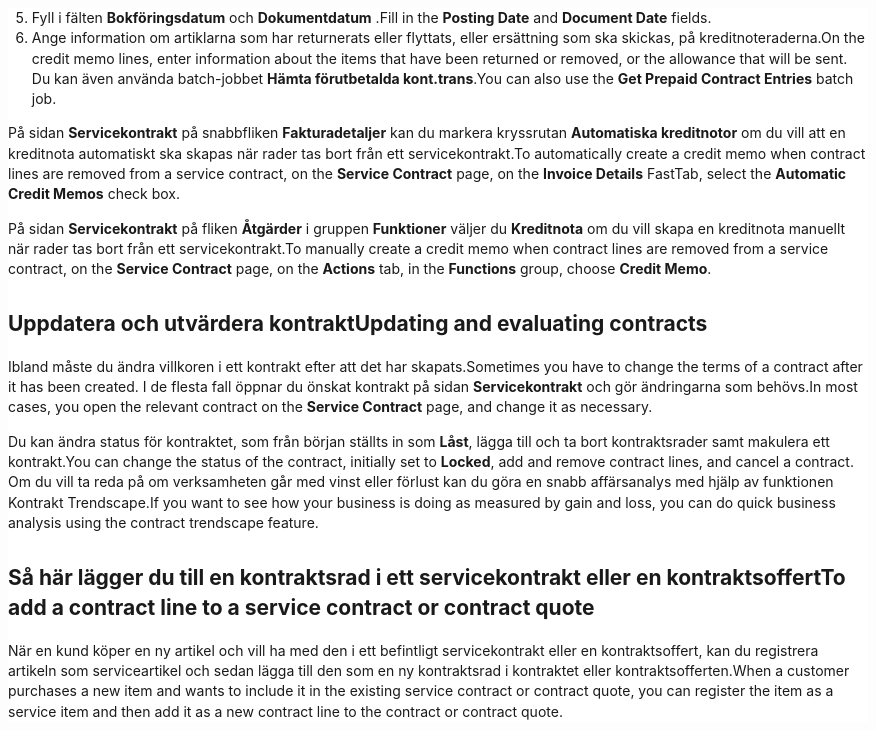 5. <span data-ttu-id="c5b71-156">Fyll i fälten **Bokföringsdatum** och **Dokumentdatum** .</span><span class="sxs-lookup"><span data-stu-id="c5b71-156">Fill in the **Posting Date** and **Document Date** fields.</span></span>  
6. <span data-ttu-id="c5b71-157">Ange information om artiklarna som har returnerats eller flyttats, eller ersättning som ska skickas, på kreditnoteraderna.</span><span class="sxs-lookup"><span data-stu-id="c5b71-157">On the credit memo lines, enter information about the items that have been returned or removed, or the allowance that will be sent.</span></span> <span data-ttu-id="c5b71-158">Du kan även använda batch-jobbet **Hämta förutbetalda kont.trans**.</span><span class="sxs-lookup"><span data-stu-id="c5b71-158">You can also use the **Get Prepaid Contract Entries** batch job.</span></span>  

 <span data-ttu-id="c5b71-159">På sidan **Servicekontrakt** på snabbfliken **Fakturadetaljer** kan du markera kryssrutan **Automatiska kreditnotor** om du vill att en kreditnota automatiskt ska skapas när rader tas bort från ett servicekontrakt.</span><span class="sxs-lookup"><span data-stu-id="c5b71-159">To automatically create a credit memo when contract lines are removed from a service contract, on the **Service Contract** page, on the **Invoice Details** FastTab, select the **Automatic Credit Memos** check box.</span></span>  

 <span data-ttu-id="c5b71-160">På sidan **Servicekontrakt** på fliken **Åtgärder** i gruppen **Funktioner** väljer du **Kreditnota** om du vill skapa en kreditnota manuellt när rader tas bort från ett servicekontrakt.</span><span class="sxs-lookup"><span data-stu-id="c5b71-160">To manually create a credit memo when contract lines are removed from a service contract, on the **Service Contract** page, on the **Actions** tab, in the **Functions** group, choose **Credit Memo**.</span></span>  

## <a name="updating-and-evaluating-contracts"></a><span data-ttu-id="c5b71-161">Uppdatera och utvärdera kontrakt</span><span class="sxs-lookup"><span data-stu-id="c5b71-161">Updating and evaluating contracts</span></span>
<span data-ttu-id="c5b71-162">Ibland måste du ändra villkoren i ett kontrakt efter att det har skapats.</span><span class="sxs-lookup"><span data-stu-id="c5b71-162">Sometimes you have to change the terms of a contract after it has been created.</span></span> <span data-ttu-id="c5b71-163">I de flesta fall öppnar du önskat kontrakt på sidan **Servicekontrakt** och gör ändringarna som behövs.</span><span class="sxs-lookup"><span data-stu-id="c5b71-163">In most cases, you open the relevant contract on the **Service Contract** page, and change it as necessary.</span></span>  

<span data-ttu-id="c5b71-164">Du kan ändra status för kontraktet, som från början ställts in som **Låst**, lägga till och ta bort kontraktsrader samt makulera ett kontrakt.</span><span class="sxs-lookup"><span data-stu-id="c5b71-164">You can change the status of the contract, initially set to **Locked**, add and remove contract lines, and cancel a contract.</span></span> <span data-ttu-id="c5b71-165">Om du vill ta reda på om verksamheten går med vinst eller förlust kan du göra en snabb affärsanalys med hjälp av funktionen Kontrakt Trendscape.</span><span class="sxs-lookup"><span data-stu-id="c5b71-165">If you want to see how your business is doing as measured by gain and loss, you can do quick business analysis using the contract trendscape feature.</span></span>

## <a name="to-add-a-contract-line-to-a-service-contract-or-contract-quote"></a><span data-ttu-id="c5b71-166">Så här lägger du till en kontraktsrad i ett servicekontrakt eller en kontraktsoffert</span><span class="sxs-lookup"><span data-stu-id="c5b71-166">To add a contract line to a service contract or contract quote</span></span>  
<span data-ttu-id="c5b71-167">När en kund köper en ny artikel och vill ha med den i ett befintligt servicekontrakt eller en kontraktsoffert, kan du registrera artikeln som serviceartikel och sedan lägga till den som en ny kontraktsrad i kontraktet eller kontraktsofferten.</span><span class="sxs-lookup"><span data-stu-id="c5b71-167">When a customer purchases a new item and wants to include it in the existing service contract or contract quote, you can register the item as a service item and then add it as a new contract line to the contract or contract quote.</span></span>  
